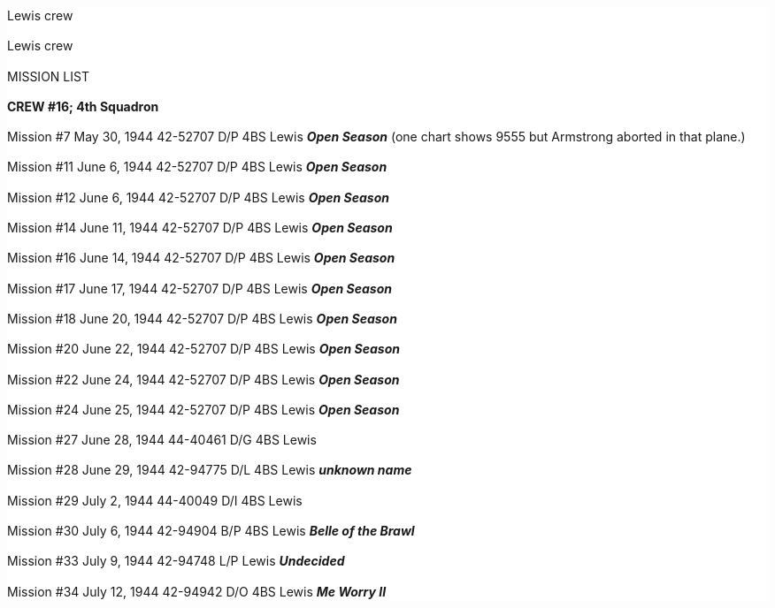 





Lewis crew






 




Lewis crew

MISSION LIST

**CREW #16; 4th
Squadron** 

Mission #7 May 30, 1944 42-52707 D/P 4BS Lewis ***Open
Season*** (one chart shows 9555 but Armstrong aborted in that plane.)

Mission #11 June 6, 1944 42-52707 D/P 4BS Lewis ***Open Season***

Mission #12 June 6, 1944 42-52707 D/P 4BS Lewis ***Open
Season***

Mission #14 June 11, 1944 42-52707 D/P 4BS Lewis ***Open
Season***

Mission #16 June 14, 1944 42-52707 D/P 4BS Lewis ***Open
Season***

Mission #17 June 17, 1944 42-52707 D/P 4BS Lewis ***Open
Season***

Mission #18 June 20, 1944 42-52707 D/P 4BS Lewis ***Open
Season***

Mission #20 June 22, 1944 42-52707 D/P 4BS Lewis ***Open
Season***

Mission #22 June 24, 1944 42-52707 D/P 4BS Lewis ***Open
Season***

Mission #24 June 25, 1944
42-52707 D/P 4BS Lewis ***Open Season***

Mission #27 June 28, 1944 44-40461 D/G 4BS Lewis

Mission #28 June 29, 1944 42-94775 D/L 4BS Lewis ***unknown
name***

Mission #29 July 2, 1944 44-40049 D/I 4BS Lewis

Mission #30 July 6, 1944 42-94904 B/P 4BS Lewis ***Belle
of the Brawl***

Mission #33 July 9, 1944 42-94748 L/P Lewis ***Undecided***

Mission #34 July 12, 1944 42-94942 D/O 4BS Lewis ***Me
Worry II***
